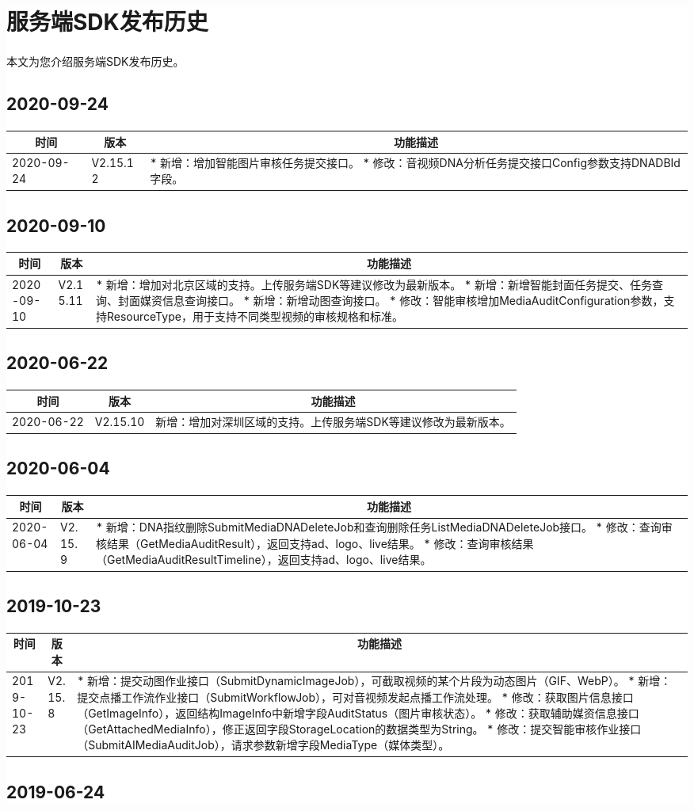 服务端SDK发布历史 
===============================

本文为您介绍服务端SDK发布历史。

2020-09-24 
-------------------------------



|     时间     |    版本    |                                                                         功能描述                                                                         |
|------------|----------|------------------------------------------------------------------------------------------------------------------------------------------------------|
| 2020-09-24 | V2.15.12 | * 新增：增加智能图片审核任务提交接口。   * 修改：音视频DNA分析任务提交接口Config参数支持DNADBId字段。    |



2020-09-10 
-------------------------------



|     时间     |    版本    |                                                                                                                                                           功能描述                                                                                                                                                            |
|------------|----------|---------------------------------------------------------------------------------------------------------------------------------------------------------------------------------------------------------------------------------------------------------------------------------------------------------------------------|
| 2020-09-10 | V2.15.11 | * 新增：增加对北京区域的支持。上传服务端SDK等建议修改为最新版本。   * 新增：新增智能封面任务提交、任务查询、封面媒资信息查询接口。   * 新增：新增动图查询接口。   * 修改：智能审核增加MediaAuditConfiguration参数，支持ResourceType，用于支持不同类型视频的审核规格和标准。    |



2020-06-22 
-------------------------------



|     时间     |    版本    |               功能描述                |
|------------|----------|-----------------------------------|
| 2020-06-22 | V2.15.10 | 新增：增加对深圳区域的支持。上传服务端SDK等建议修改为最新版本。 |



2020-06-04 
-------------------------------



|     时间     |   版本    |                                                                                                                                                      功能描述                                                                                                                                                       |
|------------|---------|-----------------------------------------------------------------------------------------------------------------------------------------------------------------------------------------------------------------------------------------------------------------------------------------------------------------|
| 2020-06-04 | V2.15.9 | * 新增：DNA指纹删除SubmitMediaDNADeleteJob和查询删除任务ListMediaDNADeleteJob接口。   * 修改：查询审核结果（GetMediaAuditResult），返回支持ad、logo、live结果。   * 修改：查询审核结果（GetMediaAuditResultTimeline），返回支持ad、logo、live结果。    |



2019-10-23 
-------------------------------



|     时间     |   版本    |                                                                                                                                                                                                                                                               功能描述                                                                                                                                                                                                                                                               |
|------------|---------|----------------------------------------------------------------------------------------------------------------------------------------------------------------------------------------------------------------------------------------------------------------------------------------------------------------------------------------------------------------------------------------------------------------------------------------------------------------------------------------------------------------------------------|
| 2019-10-23 | V2.15.8 | * 新增：提交动图作业接口（SubmitDynamicImageJob），可截取视频的某个片段为动态图片（GIF、WebP）。   * 新增：提交点播工作流作业接口（SubmitWorkflowJob），可对音视频发起点播工作流处理。   * 修改：获取图片信息接口（GetImageInfo），返回结构ImageInfo中新增字段AuditStatus（图片审核状态）。   * 修改：获取辅助媒资信息接口（GetAttachedMediaInfo），修正返回字段StorageLocation的数据类型为String。   * 修改：提交智能审核作业接口（SubmitAIMediaAuditJob），请求参数新增字段MediaType（媒体类型）。    |



2019-06-24 
-------------------------------
